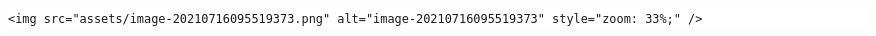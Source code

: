     <img src="assets/image-20210716095519373.png" alt="image-20210716095519373" style="zoom: 33%;" />
